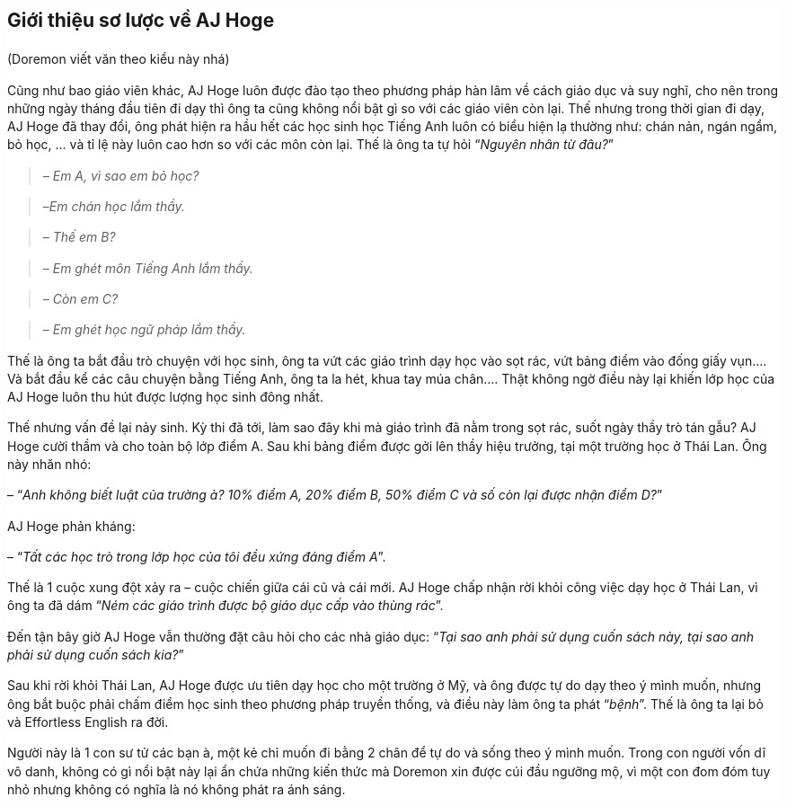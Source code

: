 Giới thiệu sơ lược về AJ Hoge
-----------------------------

(Doremon viết văn theo kiểu này nhá)

Cũng như bao giáo viên khác, AJ Hoge luôn được đào tạo theo phương pháp hàn lâm
về cách giáo dục và suy nghĩ, cho nên trong những ngày tháng đầu tiên đi dạy thì
ông ta cũng không nổi bật gì so với các giáo viên còn lại. Thế nhưng trong thời
gian đi dạy, AJ Hoge đã thay đổi, ông phát hiện ra hầu hết các học sinh học
Tiếng Anh luôn có biểu hiện lạ thường như: chán nản, ngán ngẩm, bỏ học, … và tỉ
lệ này luôn cao hơn so với các môn còn lại. Thế là ông ta tự hỏi “*Nguyên nhân
từ đâu?*”

>   – *Em A, vì sao em bỏ học?*

>   –*Em chán học lắm thầy.*

>   – *Thế em B?*

>   – *Em ghét môn Tiếng Anh lắm thầy.*

>   – *Còn em C?*

>   – *Em ghét học ngữ pháp lắm thầy.*

Thế là ông ta bắt đầu trò chuyện với học sinh, ông ta vứt các giáo trình dạy học
vào sọt rác, vứt bảng điểm vào đống giấy vụn…. Và bắt đầu kể các câu chuyện bằng
Tiếng Anh, ông ta la hét, khua tay múa chân…. Thật không ngờ điều này lại khiến
lớp học của AJ Hoge luôn thu hút được lượng học sinh đông nhất.

Thế nhưng vấn đề lại nảy sinh. Kỳ thi đã tới, làm sao đây khi mà giáo trình đã
nằm trong sọt rác, suốt ngày thầy trò tán gẫu? AJ Hoge cười thầm và cho toàn bộ
lớp điểm A. Sau khi bảng điểm được gởi lên thầy hiệu trưởng, tại một trường học
ở Thái Lan. Ông này nhăn nhó:

– “*Anh không biết luật của trường à? 10% điểm A, 20% điểm B, 50% điểm C và số
còn lại được nhận điểm D?*”

AJ Hoge phản kháng:

– “*Tất các học trò trong lớp học của tôi đều xứng đáng điểm A*”.

Thế là 1 cuộc xung đột xảy ra – cuộc chiến giữa cái cũ và cái mới. AJ Hoge chấp
nhận rời khỏi công việc dạy học ở Thái Lan, vì ông ta đã dám “*Ném các giáo
trình được bộ giáo dục cấp vào thùng rác*”.

Đến tận bây giờ AJ Hoge vẫn thường đặt câu hỏi cho các nhà giáo dục: “*Tại sao
anh phải sử dụng cuốn sách này, tại sao anh phải sử dụng cuốn sách kia?*”

Sau khi rời khỏi Thái Lan, AJ Hoge được ưu tiên dạy học cho một trường ở Mỹ, và
ông được tự do dạy theo ý mình muốn, nhưng ông bắt buộc phải chấm điểm học sinh
theo phương pháp truyền thống, và điều này làm ông ta phát “*bệnh*”. Thế là ông
ta lại bỏ và Effortless English ra đời.

Người này là 1 con sư tử các bạn à, một kẻ chỉ muốn đi bằng 2 chân để tự do và
sống theo ý mình muốn. Trong con người vốn dĩ vô danh, không có gì nổi bật này
lại ẩn chứa những kiến thức mà Doremon xin được cúi đầu ngưỡng mộ, vì một con
đom đóm tuy nhỏ nhưng không có nghĩa là nó không phát ra ánh sáng.
